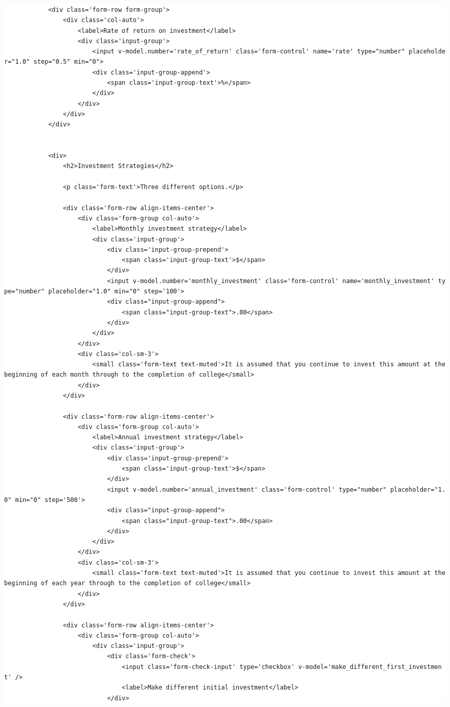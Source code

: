                 <div class='form-row form-group'>
                    <div class='col-auto'>
                        <label>Rate of return on investment</label>
                        <div class='input-group'>
                            <input v-model.number='rate_of_return' class='form-control' name='rate' type="number" placeholder="1.0" step="0.5" min="0">
                            <div class='input-group-append'>
                                <span class='input-group-text'>%</span>
                            </div>
                        </div>
                    </div>
                </div>
                
                
                <div>
                    <h2>Investment Strategies</h2>
                    
                    <p class='form-text'>Three different options.</p>
                    
                    <div class='form-row align-items-center'>
                        <div class='form-group col-auto'>
                            <label>Monthly investment strategy</label>
                            <div class='input-group'>
                                <div class='input-group-prepend'>
                                    <span class='input-group-text'>$</span>
                                </div>
                                <input v-model.number='monthly_investment' class='form-control' name='monthly_investment' type="number" placeholder="1.0" min="0" step='100'>
                                <div class="input-group-append">
                                    <span class="input-group-text">.00</span>
                                </div>
                            </div>
                        </div>
                        <div class='col-sm-3'>
                            <small class='form-text text-muted'>It is assumed that you continue to invest this amount at the beginning of each month through to the completion of college</small>
                        </div>
                    </div>
                    
                    <div class='form-row align-items-center'>
                        <div class='form-group col-auto'>
                            <label>Annual investment strategy</label>
                            <div class='input-group'>
                                <div class='input-group-prepend'>
                                    <span class='input-group-text'>$</span>
                                </div>
                                <input v-model.number='annual_investment' class='form-control' type="number" placeholder="1.0" min="0" step='500'>
                                <div class="input-group-append">
                                    <span class="input-group-text">.00</span>
                                </div>
                            </div>
                        </div>
                        <div class='col-sm-3'>
                            <small class='form-text text-muted'>It is assumed that you continue to invest this amount at the beginning of each year through to the completion of college</small>
                        </div>
                    </div>
                    
                    <div class='form-row align-items-center'>
                        <div class='form-group col-auto'>
                            <div class='input-group'>
                                <div class='form-check'>
                                    <input class='form-check-input' type='checkbox' v-model='make_different_first_investment' />
                                    <label>Make different initial investment</label>
                                </div>